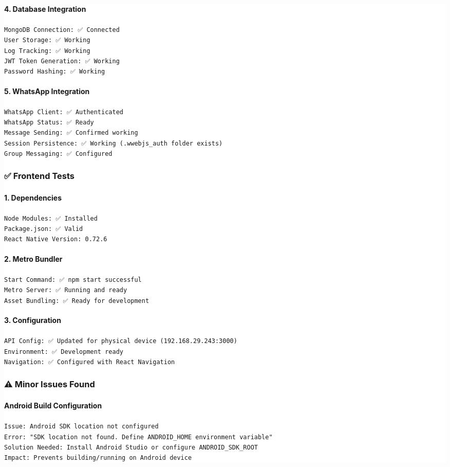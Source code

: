 #### 4. Database Integration

```
MongoDB Connection: ✅ Connected
User Storage: ✅ Working
Log Tracking: ✅ Working
JWT Token Generation: ✅ Working
Password Hashing: ✅ Working
```

#### 5. WhatsApp Integration

```
WhatsApp Client: ✅ Authenticated
WhatsApp Status: ✅ Ready
Message Sending: ✅ Confirmed working
Session Persistence: ✅ Working (.wwebjs_auth folder exists)
Group Messaging: ✅ Configured
```

### ✅ Frontend Tests

#### 1. Dependencies

```
Node Modules: ✅ Installed
Package.json: ✅ Valid
React Native Version: 0.72.6
```

#### 2. Metro Bundler

```
Start Command: ✅ npm start successful
Metro Server: ✅ Running and ready
Asset Bundling: ✅ Ready for development
```

#### 3. Configuration

```
API Config: ✅ Updated for physical device (192.168.29.243:3000)
Environment: ✅ Development ready
Navigation: ✅ Configured with React Navigation
```

### ⚠️ Minor Issues Found

#### Android Build Configuration

```
Issue: Android SDK location not configured
Error: "SDK location not found. Define ANDROID_HOME environment variable"
Solution Needed: Install Android Studio or configure ANDROID_SDK_ROOT
Impact: Prevents building/running on Android device
```
